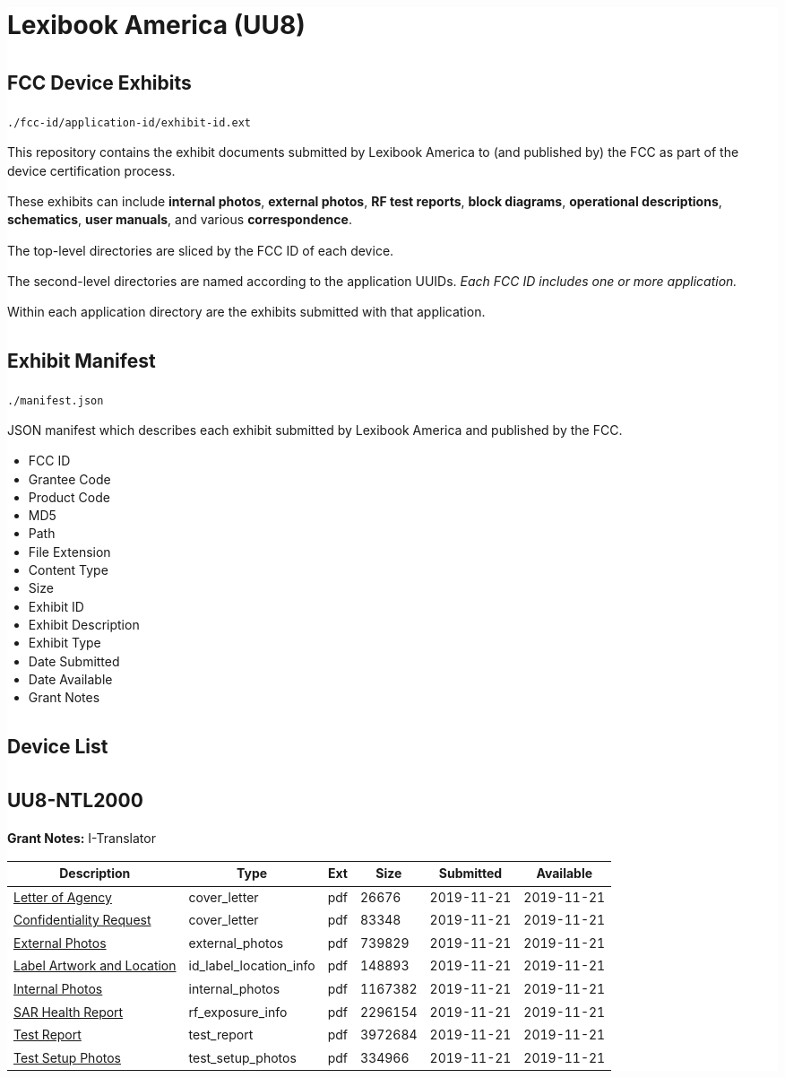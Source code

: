 # Lexibook America (UU8)
## FCC Device Exhibits

```
./fcc-id/application-id/exhibit-id.ext
```

This repository contains the exhibit documents submitted by Lexibook America to (and published by) the FCC as part of the device certification process.

These exhibits can include **internal photos**, **external photos**, **RF test reports**, **block diagrams**, **operational descriptions**, **schematics**, **user manuals**, and various **correspondence**.

The top-level directories are sliced by the FCC ID of each device.

The second-level directories are named according to the application UUIDs. *Each FCC ID includes one or more application.*

Within each application directory are the exhibits submitted with that application. 

## Exhibit Manifest

```
./manifest.json
```

JSON manifest which describes each exhibit submitted by Lexibook America and published by the FCC.

- FCC ID
- Grantee Code
- Product Code
- MD5
- Path
- File Extension
- Content Type
- Size
- Exhibit ID
- Exhibit Description
- Exhibit Type
- Date Submitted
- Date Available
- Grant Notes

## Device List
## UU8-NTL2000
**Grant Notes:** I-Translator

| Description | Type | Ext | Size | Submitted | Available |
| ----------- | ---- | --- | ---- | --------- | --------- |
| [Letter of Agency](UU8-NTL2000/86a022aa985f34f2da1c08b9f6ce3cd1/4523441.pdf) | cover_letter | pdf | 26676 | 2019-11-21 | 2019-11-21 |
| [Confidentiality Request](UU8-NTL2000/86a022aa985f34f2da1c08b9f6ce3cd1/4523442.pdf) | cover_letter | pdf | 83348 | 2019-11-21 | 2019-11-21 |
| [External Photos](UU8-NTL2000/86a022aa985f34f2da1c08b9f6ce3cd1/4523450.pdf) | external_photos | pdf | 739829 | 2019-11-21 | 2019-11-21 |
| [Label Artwork and Location](UU8-NTL2000/86a022aa985f34f2da1c08b9f6ce3cd1/4523452.pdf) | id_label_location_info | pdf | 148893 | 2019-11-21 | 2019-11-21 |
| [Internal Photos](UU8-NTL2000/86a022aa985f34f2da1c08b9f6ce3cd1/4523451.pdf) | internal_photos | pdf | 1167382 | 2019-11-21 | 2019-11-21 |
| [SAR Health Report](UU8-NTL2000/86a022aa985f34f2da1c08b9f6ce3cd1/4523455.pdf) | rf_exposure_info | pdf | 2296154 | 2019-11-21 | 2019-11-21 |
| [Test Report](UU8-NTL2000/86a022aa985f34f2da1c08b9f6ce3cd1/4523448.pdf) | test_report | pdf | 3972684 | 2019-11-21 | 2019-11-21 |
| [Test Setup Photos](UU8-NTL2000/86a022aa985f34f2da1c08b9f6ce3cd1/4523449.pdf) | test_setup_photos | pdf | 334966 | 2019-11-21 | 2019-11-21 |